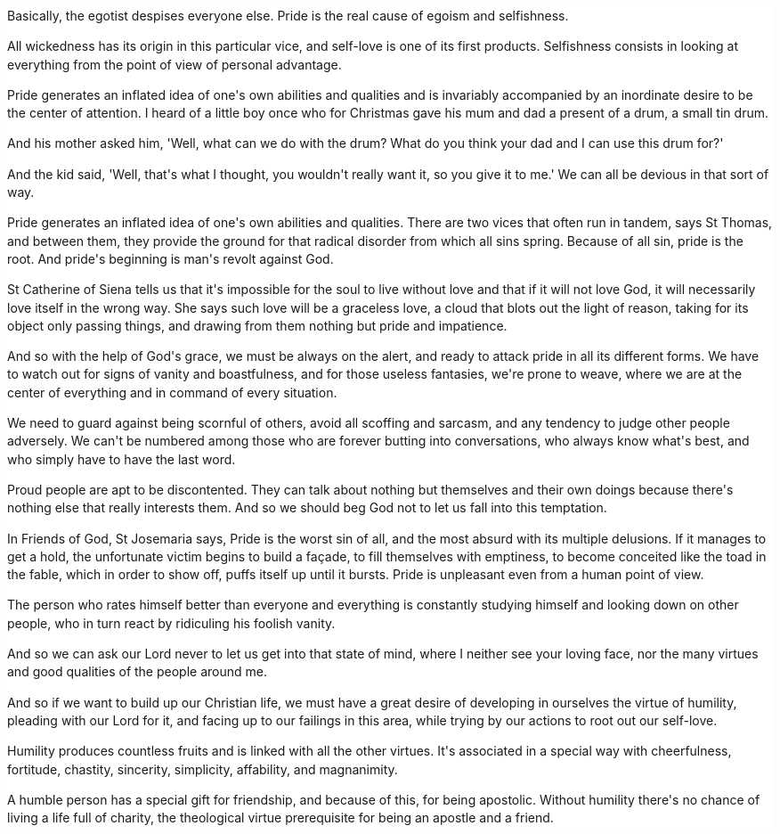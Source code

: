 Basically, the egotist despises everyone else. Pride is the real cause of egoism and selfishness.

All wickedness has its origin in this particular vice, and self-love is one of its first products. Selfishness consists in looking at everything from the point of view of personal advantage.

Pride generates an inflated idea of one\'s own abilities and qualities and is invariably accompanied by an inordinate desire to be the center of attention. I heard of a little boy once who for Christmas gave his mum and dad a present of a drum, a small tin drum.

And his mother asked him, 'Well, what can we do with the drum? What do you think your dad and I can use this drum for?'

And the kid said, 'Well, that\'s what I thought, you wouldn\'t really want it, so you give it to me.' We can all be devious in that sort of way.

Pride generates an inflated idea of one\'s own abilities and qualities. There are two vices that often run in tandem, says St Thomas, and between them, they provide the ground for that radical disorder from which all sins spring. Because of all sin, pride is the root. And pride\'s beginning is man\'s revolt against God.

St Catherine of Siena tells us that it\'s impossible for the soul to live without love and that if it will not love God, it will necessarily love itself in the wrong way. She says such love will be a graceless love, a cloud that blots out the light of reason, taking for its object only passing things, and drawing from them nothing but pride and impatience.

And so with the help of God\'s grace, we must be always on the alert, and ready to attack pride in all its different forms. We have to watch out for signs of vanity and boastfulness, and for those useless fantasies, we\'re prone to weave, where we are at the center of everything and in command of every situation.

We need to guard against being scornful of others, avoid all scoffing and sarcasm, and any tendency to judge other people adversely. We can\'t be numbered among those who are forever butting into conversations, who always know what\'s best, and who simply have to have the last word.

Proud people are apt to be discontented. They can talk about nothing but themselves and their own doings because there\'s nothing else that really interests them. And so we should beg God not to let us fall into this temptation.

In Friends of God, St Josemaria says, Pride is the worst sin of all, and the most absurd with its multiple delusions. If it manages to get a hold, the unfortunate victim begins to build a façade, to fill themselves with emptiness, to become conceited like the toad in the fable, which in order to show off, puffs itself up until it bursts. Pride is unpleasant even from a human point of view.

The person who rates himself better than everyone and everything is constantly studying himself and looking down on other people, who in turn react by ridiculing his foolish vanity.

And so we can ask our Lord never to let us get into that state of mind, where I neither see your loving face, nor the many virtues and good qualities of the people around me.

And so if we want to build up our Christian life, we must have a great desire of developing in ourselves the virtue of humility, pleading with our Lord for it, and facing up to our failings in this area, while trying by our actions to root out our self-love.

Humility produces countless fruits and is linked with all the other virtues. It\'s associated in a special way with cheerfulness, fortitude, chastity, sincerity, simplicity, affability, and magnanimity.

A humble person has a special gift for friendship, and because of this, for being apostolic. Without humility there\'s no chance of living a life full of charity, the theological virtue prerequisite for being an apostle and a friend.
